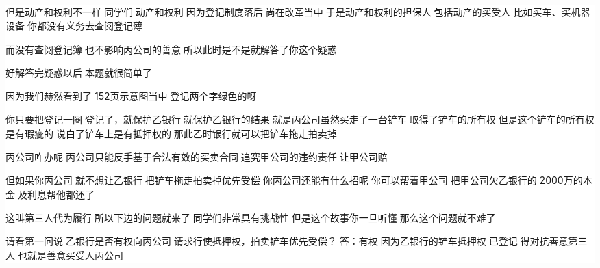 但是动产和权利不一样
同学们
动产和权利
因为登记制度落后
尚在改革当中
于是动产和权利的担保人
包括动产的买受人
比如买车、买机器设备
你都没有义务去查阅登记薄

而没有查阅登记簿
也不影响丙公司的善意
所以此时是不是就解答了你这个疑惑

好解答完疑惑以后
本题就很简单了

因为我们赫然看到了
152页示意图当中
登记两个字绿色的呀

你只要把登记一圈
登记了，就保护乙银行
就保护乙银行的结果
就是丙公司虽然买走了一台铲车
取得了铲车的所有权
但是这个铲车的所有权是有瑕疵的
说白了铲车上是有抵押权的
那此乙时银行就可以把铲车拖走拍卖掉

丙公司咋办呢
丙公司只能反手基于合法有效的买卖合同
追究甲公司的违约责任
让甲公司赔

但如果你丙公司
就不想让乙银行
把铲车拖走拍卖掉优先受偿
你丙公司还能有什么招呢
你可以帮着甲公司
把甲公司欠乙银行的
2000万的本金
及利息帮他都还了

这叫第三人代为履行
所以下边的问题就来了
同学们非常具有挑战性
但是这个故事你一旦听懂
那么这个问题就不难了

请看第一问说
乙银行是否有权向丙公司
请求行使抵押权，拍卖铲车优先受偿？
答：有权
因为乙银行的铲车抵押权 已登记
得对抗善意第三人
也就是善意买受人丙公司
